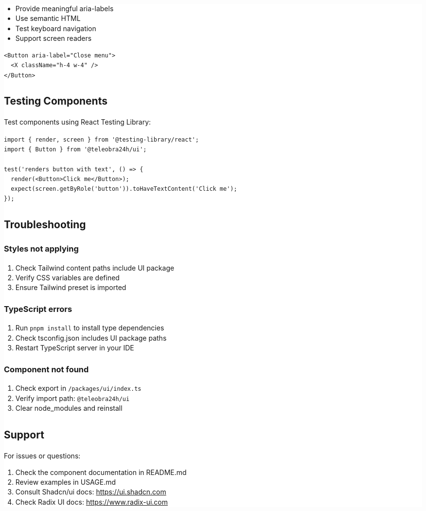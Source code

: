 - Provide meaningful aria-labels
- Use semantic HTML
- Test keyboard navigation
- Support screen readers

```tsx
<Button aria-label="Close menu">
  <X className="h-4 w-4" />
</Button>
```

## Testing Components

Test components using React Testing Library:

```tsx
import { render, screen } from '@testing-library/react';
import { Button } from '@teleobra24h/ui';

test('renders button with text', () => {
  render(<Button>Click me</Button>);
  expect(screen.getByRole('button')).toHaveTextContent('Click me');
});
```

## Troubleshooting

### Styles not applying

1. Check Tailwind content paths include UI package
2. Verify CSS variables are defined
3. Ensure Tailwind preset is imported

### TypeScript errors

1. Run `pnpm install` to install type dependencies
2. Check tsconfig.json includes UI package paths
3. Restart TypeScript server in your IDE

### Component not found

1. Check export in `/packages/ui/index.ts`
2. Verify import path: `@teleobra24h/ui`
3. Clear node_modules and reinstall

## Support

For issues or questions:
1. Check the component documentation in README.md
2. Review examples in USAGE.md
3. Consult Shadcn/ui docs: https://ui.shadcn.com
4. Check Radix UI docs: https://www.radix-ui.com
